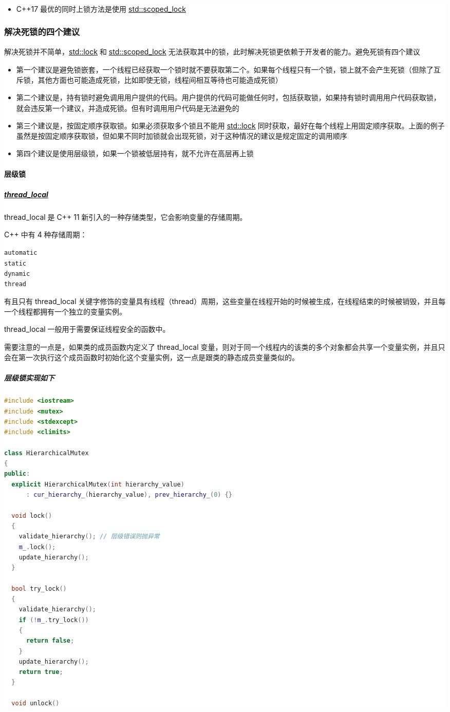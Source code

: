 * C++17 最优的同时上锁方法是使用 [std::scoped_lock](https://en.cppreference.com/w/cpp/thread/scoped_lock)

### 解决死锁的四个建议

解决死锁并不简单，[std::lock](https://en.cppreference.com/w/cpp/thread/lock) 和 [std::scoped_lock](https://en.cppreference.com/w/cpp/thread/scoped_lock) 无法获取其中的锁，此时解决死锁更依赖于开发者的能力。避免死锁有四个建议

- 第一个建议是避免锁嵌套，一个线程已经获取一个锁时就不要获取第二个。如果每个线程只有一个锁，锁上就不会产生死锁（但除了互斥锁，其他方面也可能造成死锁，比如即使无锁，线程间相互等待也可能造成死锁）

- 第二个建议是，持有锁时避免调用用户提供的代码。用户提供的代码可能做任何时，包括获取锁，如果持有锁时调用用户代码获取锁，就会违反第一个建议，并造成死锁。但有时调用用户代码是无法避免的
- 第三个建议是，按固定顺序获取锁。如果必须获取多个锁且不能用 [std::lock](https://en.cppreference.com/w/cpp/thread/lock) 同时获取，最好在每个线程上用固定顺序获取。上面的例子虽然是按固定顺序获取锁，但如果不同时加锁就会出现死锁，对于这种情况的建议是规定固定的调用顺序
- 第四个建议是使用层级锁，如果一个锁被低层持有，就不允许在高层再上锁

#### 层级锁

##### [thread_local](https://zhuanlan.zhihu.com/p/77585472)

thread_local 是 C++ 11 新引入的一种存储类型，它会影响变量的存储周期。

C++ 中有 4 种存储周期：

```text
automatic
static
dynamic
thread
```

有且只有 thread_local 关键字修饰的变量具有线程（thread）周期，这些变量在线程开始的时候被生成，在线程结束的时候被销毁，并且每一个线程都拥有一个独立的变量实例。

thread_local 一般用于需要保证线程安全的函数中。

需要注意的一点是，如果类的成员函数内定义了 thread_local 变量，则对于同一个线程内的该类的多个对象都会共享一个变量实例，并且只会在第一次执行这个成员函数时初始化这个变量实例，这一点是跟类的静态成员变量类似的。

##### 层级锁实现如下

```cpp
#include <iostream>
#include <mutex>
#include <stdexcept>
#include <climits>

class HierarchicalMutex
{
public:
  explicit HierarchicalMutex(int hierarchy_value)
      : cur_hierarchy_(hierarchy_value), prev_hierarchy_(0) {}

  void lock()
  {
    validate_hierarchy(); // 层级错误则抛异常
    m_.lock();
    update_hierarchy();
  }

  bool try_lock()
  {
    validate_hierarchy();
    if (!m_.try_lock())
    {
      return false;
    }
    update_hierarchy();
    return true;
  }

  void unlock()
```